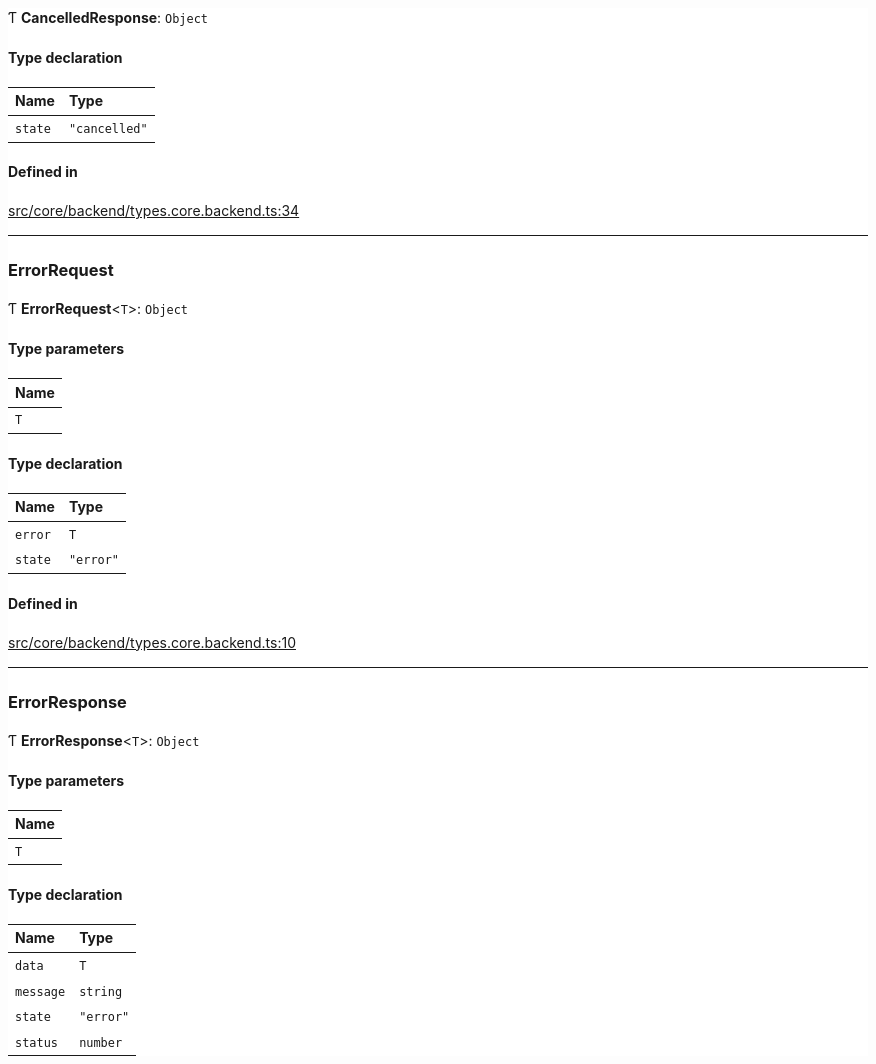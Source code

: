 Ƭ **CancelledResponse**: `Object`

#### Type declaration

| Name | Type |
| :------ | :------ |
| `state` | ``"cancelled"`` |

#### Defined in

[src/core/backend/types.core.backend.ts:34](https://github.com/ASSETUX/frontend/blob/9a68660/src/core/backend/types.core.backend.ts#L34)

___

### ErrorRequest

Ƭ **ErrorRequest**<`T`\>: `Object`

#### Type parameters

| Name |
| :------ |
| `T` |

#### Type declaration

| Name | Type |
| :------ | :------ |
| `error` | `T` |
| `state` | ``"error"`` |

#### Defined in

[src/core/backend/types.core.backend.ts:10](https://github.com/ASSETUX/frontend/blob/9a68660/src/core/backend/types.core.backend.ts#L10)

___

### ErrorResponse

Ƭ **ErrorResponse**<`T`\>: `Object`

#### Type parameters

| Name |
| :------ |
| `T` |

#### Type declaration

| Name | Type |
| :------ | :------ |
| `data` | `T` |
| `message` | `string` |
| `state` | ``"error"`` |
| `status` | `number` |
